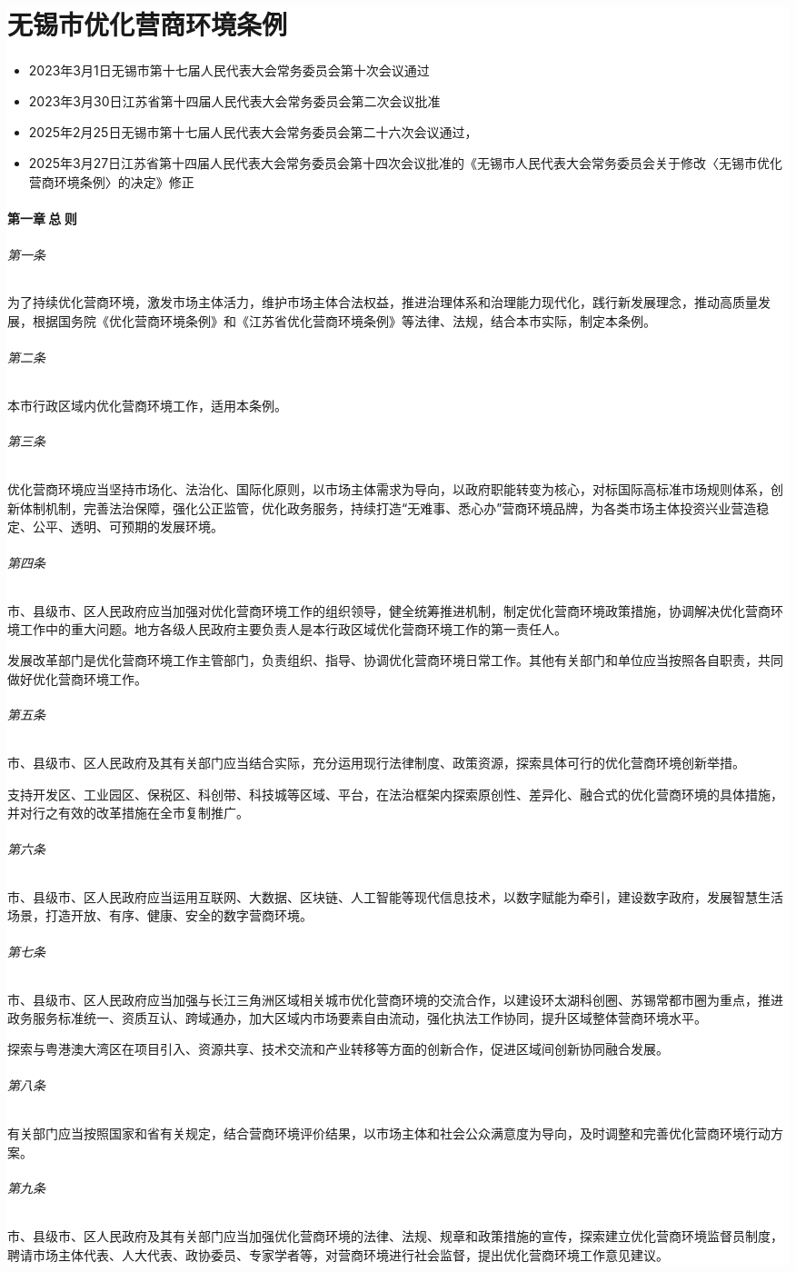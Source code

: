 # 无锡市优化营商环境条例

- 2023年3月1日无锡市第十七届人民代表大会常务委员会第十次会议通过

- 2023年3月30日江苏省第十四届人民代表大会常务委员会第二次会议批准

- 2025年2月25日无锡市第十七届人民代表大会常务委员会第二十六次会议通过，

- 2025年3月27日江苏省第十四届人民代表大会常务委员会第十四次会议批准的《无锡市人民代表大会常务委员会关于修改〈无锡市优化营商环境条例〉的决定》修正



#### 第一章 总 则

###### 第一条

为了持续优化营商环境，激发市场主体活力，维护市场主体合法权益，推进治理体系和治理能力现代化，践行新发展理念，推动高质量发展，根据国务院《优化营商环境条例》和《江苏省优化营商环境条例》等法律、法规，结合本市实际，制定本条例。

###### 第二条

本市行政区域内优化营商环境工作，适用本条例。

###### 第三条

优化营商环境应当坚持市场化、法治化、国际化原则，以市场主体需求为导向，以政府职能转变为核心，对标国际高标准市场规则体系，创新体制机制，完善法治保障，强化公正监管，优化政务服务，持续打造“无难事、悉心办”营商环境品牌，为各类市场主体投资兴业营造稳定、公平、透明、可预期的发展环境。

###### 第四条

市、县级市、区人民政府应当加强对优化营商环境工作的组织领导，健全统筹推进机制，制定优化营商环境政策措施，协调解决优化营商环境工作中的重大问题。地方各级人民政府主要负责人是本行政区域优化营商环境工作的第一责任人。

发展改革部门是优化营商环境工作主管部门，负责组织、指导、协调优化营商环境日常工作。其他有关部门和单位应当按照各自职责，共同做好优化营商环境工作。

###### 第五条

市、县级市、区人民政府及其有关部门应当结合实际，充分运用现行法律制度、政策资源，探索具体可行的优化营商环境创新举措。

支持开发区、工业园区、保税区、科创带、科技城等区域、平台，在法治框架内探索原创性、差异化、融合式的优化营商环境的具体措施，并对行之有效的改革措施在全市复制推广。

###### 第六条

市、县级市、区人民政府应当运用互联网、大数据、区块链、人工智能等现代信息技术，以数字赋能为牵引，建设数字政府，发展智慧生活场景，打造开放、有序、健康、安全的数字营商环境。

###### 第七条

市、县级市、区人民政府应当加强与长江三角洲区域相关城市优化营商环境的交流合作，以建设环太湖科创圈、苏锡常都市圈为重点，推进政务服务标准统一、资质互认、跨域通办，加大区域内市场要素自由流动，强化执法工作协同，提升区域整体营商环境水平。

探索与粤港澳大湾区在项目引入、资源共享、技术交流和产业转移等方面的创新合作，促进区域间创新协同融合发展。

###### 第八条

有关部门应当按照国家和省有关规定，结合营商环境评价结果，以市场主体和社会公众满意度为导向，及时调整和完善优化营商环境行动方案。

###### 第九条

市、县级市、区人民政府及其有关部门应当加强优化营商环境的法律、法规、规章和政策措施的宣传，探索建立优化营商环境监督员制度，聘请市场主体代表、人大代表、政协委员、专家学者等，对营商环境进行社会监督，提出优化营商环境工作意见建议。
